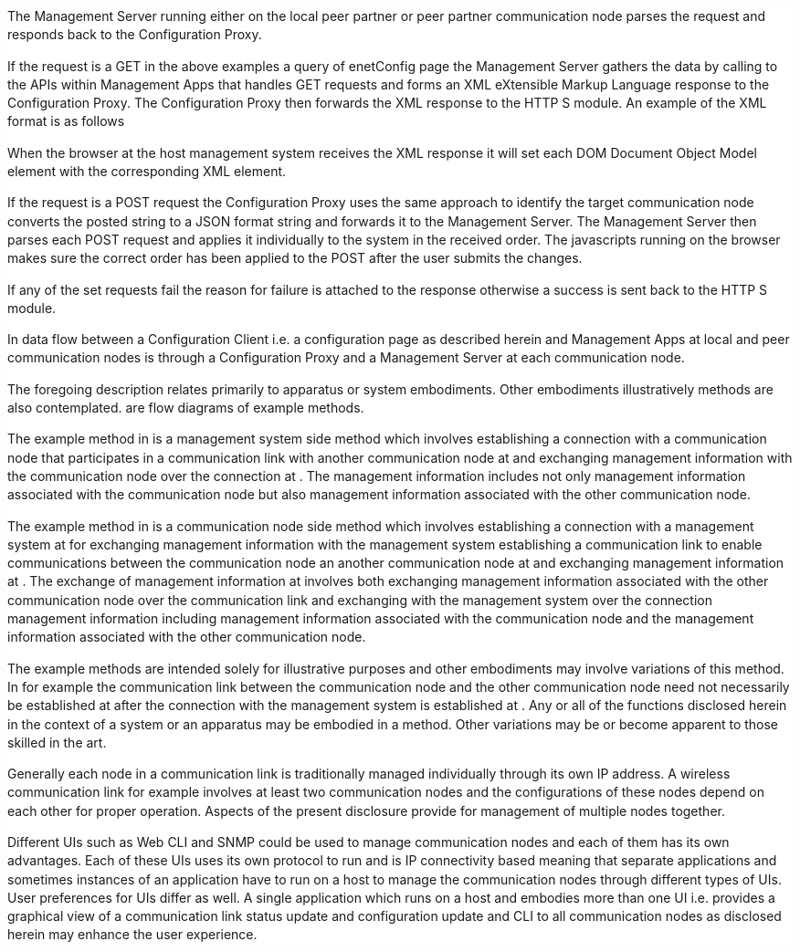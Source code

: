 The Management Server running either on the local peer partner or peer partner communication node parses the request and responds back to the Configuration Proxy.

If the request is a GET in the above examples a query of enetConfig page the Management Server gathers the data by calling to the APIs within Management Apps that handles GET requests and forms an XML eXtensible Markup Language response to the Configuration Proxy. The Configuration Proxy then forwards the XML response to the HTTP S module. An example of the XML format is as follows 

When the browser at the host management system receives the XML response it will set each DOM Document Object Model element with the corresponding XML element.

If the request is a POST request the Configuration Proxy uses the same approach to identify the target communication node converts the posted string to a JSON format string and forwards it to the Management Server. The Management Server then parses each POST request and applies it individually to the system in the received order. The javascripts running on the browser makes sure the correct order has been applied to the POST after the user submits the changes.

If any of the set requests fail the reason for failure is attached to the response otherwise a success is sent back to the HTTP S module.

In data flow between a Configuration Client i.e. a configuration page as described herein and Management Apps at local and peer communication nodes is through a Configuration Proxy and a Management Server at each communication node.

The foregoing description relates primarily to apparatus or system embodiments. Other embodiments illustratively methods are also contemplated. are flow diagrams of example methods.

The example method in is a management system side method which involves establishing a connection with a communication node that participates in a communication link with another communication node at and exchanging management information with the communication node over the connection at . The management information includes not only management information associated with the communication node but also management information associated with the other communication node.

The example method in is a communication node side method which involves establishing a connection with a management system at for exchanging management information with the management system establishing a communication link to enable communications between the communication node an another communication node at and exchanging management information at . The exchange of management information at involves both exchanging management information associated with the other communication node over the communication link and exchanging with the management system over the connection management information including management information associated with the communication node and the management information associated with the other communication node.

The example methods are intended solely for illustrative purposes and other embodiments may involve variations of this method. In for example the communication link between the communication node and the other communication node need not necessarily be established at after the connection with the management system is established at . Any or all of the functions disclosed herein in the context of a system or an apparatus may be embodied in a method. Other variations may be or become apparent to those skilled in the art.

Generally each node in a communication link is traditionally managed individually through its own IP address. A wireless communication link for example involves at least two communication nodes and the configurations of these nodes depend on each other for proper operation. Aspects of the present disclosure provide for management of multiple nodes together.

Different UIs such as Web CLI and SNMP could be used to manage communication nodes and each of them has its own advantages. Each of these UIs uses its own protocol to run and is IP connectivity based meaning that separate applications and sometimes instances of an application have to run on a host to manage the communication nodes through different types of UIs. User preferences for UIs differ as well. A single application which runs on a host and embodies more than one UI i.e. provides a graphical view of a communication link status update and configuration update and CLI to all communication nodes as disclosed herein may enhance the user experience.
